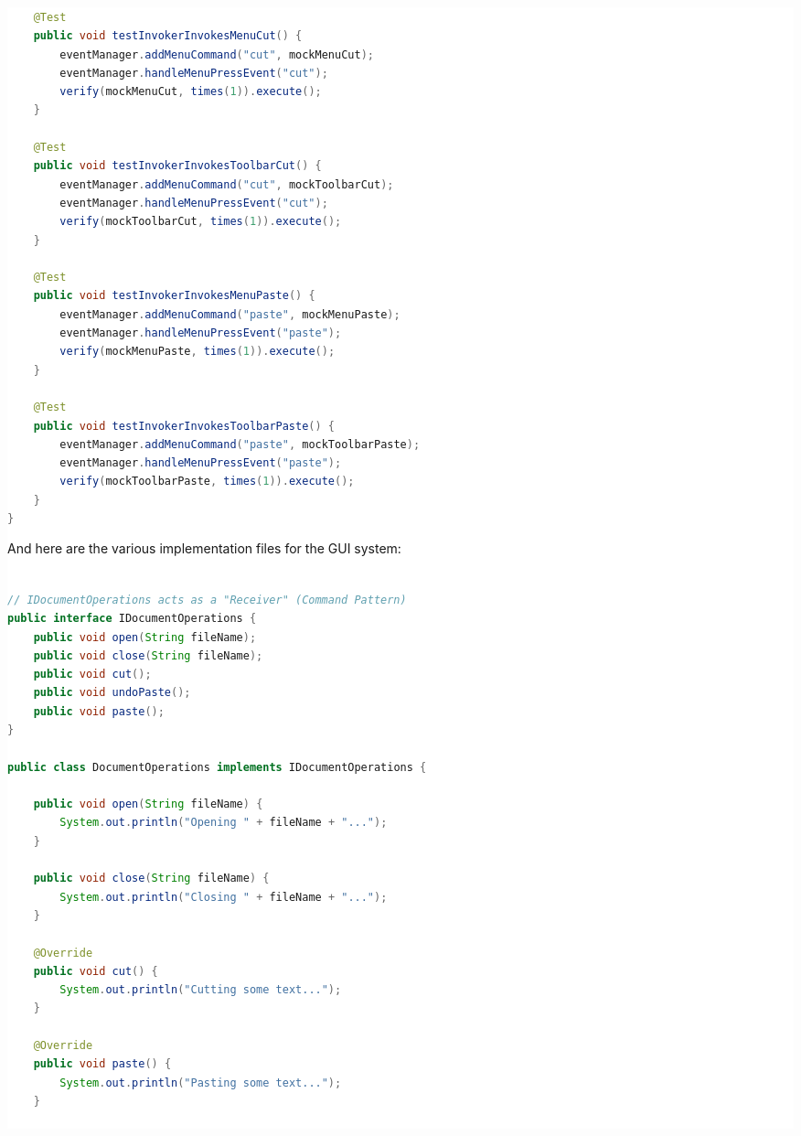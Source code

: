 ```java
	@Test
	public void testInvokerInvokesMenuCut() {
		eventManager.addMenuCommand("cut", mockMenuCut);
		eventManager.handleMenuPressEvent("cut");
		verify(mockMenuCut, times(1)).execute();
	}
	
	@Test
	public void testInvokerInvokesToolbarCut() {
		eventManager.addMenuCommand("cut", mockToolbarCut);
		eventManager.handleMenuPressEvent("cut");
		verify(mockToolbarCut, times(1)).execute();
	}
	
	@Test
	public void testInvokerInvokesMenuPaste() {
		eventManager.addMenuCommand("paste", mockMenuPaste);
		eventManager.handleMenuPressEvent("paste");
		verify(mockMenuPaste, times(1)).execute();
	}
	
	@Test
	public void testInvokerInvokesToolbarPaste() {
		eventManager.addMenuCommand("paste", mockToolbarPaste);
		eventManager.handleMenuPressEvent("paste");
		verify(mockToolbarPaste, times(1)).execute();
	}
}

```

And here are the various implementation files for the GUI system:

```java

// IDocumentOperations acts as a "Receiver" (Command Pattern)
public interface IDocumentOperations {
	public void open(String fileName);
	public void close(String fileName);
	public void cut();
	public void undoPaste();
	public void paste();
}

public class DocumentOperations implements IDocumentOperations {

	public void open(String fileName) {
		System.out.println("Opening " + fileName + "...");
	}

	public void close(String fileName) {
		System.out.println("Closing " + fileName + "...");
	}

	@Override
	public void cut() {
		System.out.println("Cutting some text...");
	}

	@Override
	public void paste() {
		System.out.println("Pasting some text...");
	}
	
```